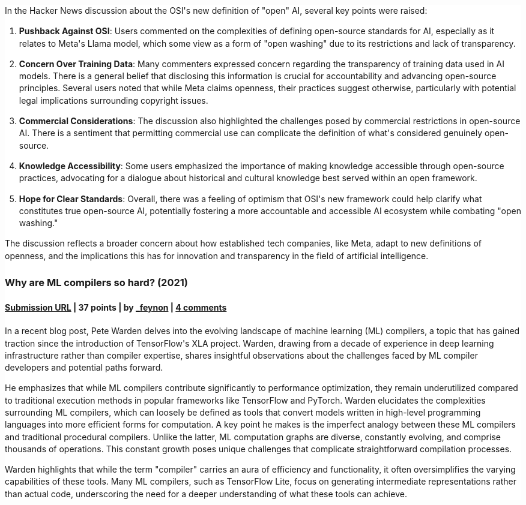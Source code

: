 In the Hacker News discussion about the OSI's new definition of "open" AI, several key points were raised:

1. **Pushback Against OSI**: Users commented on the complexities of defining open-source standards for AI, especially as it relates to Meta's Llama model, which some view as a form of "open washing" due to its restrictions and lack of transparency.

2. **Concern Over Training Data**: Many commenters expressed concern regarding the transparency of training data used in AI models. There is a general belief that disclosing this information is crucial for accountability and advancing open-source principles. Several users noted that while Meta claims openness, their practices suggest otherwise, particularly with potential legal implications surrounding copyright issues.

3. **Commercial Considerations**: The discussion also highlighted the challenges posed by commercial restrictions in open-source AI. There is a sentiment that permitting commercial use can complicate the definition of what's considered genuinely open-source.

4. **Knowledge Accessibility**: Some users emphasized the importance of making knowledge accessible through open-source practices, advocating for a dialogue about historical and cultural knowledge best served within an open framework.

5. **Hope for Clear Standards**: Overall, there was a feeling of optimism that OSI's new framework could help clarify what constitutes true open-source AI, potentially fostering a more accountable and accessible AI ecosystem while combating "open washing."

The discussion reflects a broader concern about how established tech companies, like Meta, adapt to new definitions of openness, and the implications this has for innovation and transparency in the field of artificial intelligence.

### Why are ML compilers so hard? (2021)

#### [Submission URL](https://petewarden.com/2021/12/24/why-are-ml-compilers-so-hard/) | 37 points | by [_feynon](https://news.ycombinator.com/user?id=_feynon) | [4 comments](https://news.ycombinator.com/item?id=41974647)

In a recent blog post, Pete Warden delves into the evolving landscape of machine learning (ML) compilers, a topic that has gained traction since the introduction of TensorFlow's XLA project. Warden, drawing from a decade of experience in deep learning infrastructure rather than compiler expertise, shares insightful observations about the challenges faced by ML compiler developers and potential paths forward. 

He emphasizes that while ML compilers contribute significantly to performance optimization, they remain underutilized compared to traditional execution methods in popular frameworks like TensorFlow and PyTorch. Warden elucidates the complexities surrounding ML compilers, which can loosely be defined as tools that convert models written in high-level programming languages into more efficient forms for computation. A key point he makes is the imperfect analogy between these ML compilers and traditional procedural compilers. Unlike the latter, ML computation graphs are diverse, constantly evolving, and comprise thousands of operations. This constant growth poses unique challenges that complicate straightforward compilation processes.

Warden highlights that while the term "compiler" carries an aura of efficiency and functionality, it often oversimplifies the varying capabilities of these tools. Many ML compilers, such as TensorFlow Lite, focus on generating intermediate representations rather than actual code, underscoring the need for a deeper understanding of what these tools can achieve.
